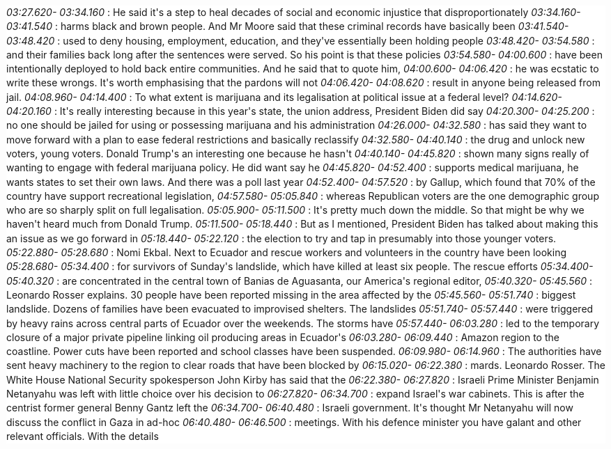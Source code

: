 *03:27.620- 03:34.160* :  He said it's a step to heal decades of social and economic injustice that disproportionately
*03:34.160- 03:41.540* :  harms black and brown people. And Mr Moore said that these criminal records have basically been
*03:41.540- 03:48.420* :  used to deny housing, employment, education, and they've essentially been holding people
*03:48.420- 03:54.580* :  and their families back long after the sentences were served. So his point is that these policies
*03:54.580- 04:00.600* :  have been intentionally deployed to hold back entire communities. And he said that to quote him,
*04:00.600- 04:06.420* :  he was ecstatic to write these wrongs. It's worth emphasising that the pardons will not
*04:06.420- 04:08.620* :  result in anyone being released from jail.
*04:08.960- 04:14.400* :  To what extent is marijuana and its legalisation at political issue at a federal level?
*04:14.620- 04:20.160* :  It's really interesting because in this year's state, the union address, President Biden did say
*04:20.300- 04:25.200* :  no one should be jailed for using or possessing marijuana and his administration
*04:26.000- 04:32.580* :  has said they want to move forward with a plan to ease federal restrictions and basically reclassify
*04:32.580- 04:40.140* :  the drug and unlock new voters, young voters. Donald Trump's an interesting one because he hasn't
*04:40.140- 04:45.820* :  shown many signs really of wanting to engage with federal marijuana policy. He did want say he
*04:45.820- 04:52.400* :  supports medical marijuana, he wants states to set their own laws. And there was a poll last year
*04:52.400- 04:57.520* :  by Gallup, which found that 70% of the country have support recreational legislation,
*04:57.580- 05:05.840* :  whereas Republican voters are the one demographic group who are so sharply split on full legalisation.
*05:05.900- 05:11.500* :  It's pretty much down the middle. So that might be why we haven't heard much from Donald Trump.
*05:11.500- 05:18.440* :  But as I mentioned, President Biden has talked about making this an issue as we go forward in
*05:18.440- 05:22.120* :  the election to try and tap in presumably into those younger voters.
*05:22.880- 05:28.680* :  Nomi Ekbal. Next to Ecuador and rescue workers and volunteers in the country have been looking
*05:28.680- 05:34.400* :  for survivors of Sunday's landslide, which have killed at least six people. The rescue efforts
*05:34.400- 05:40.320* :  are concentrated in the central town of Banias de Aguasanta, our America's regional editor,
*05:40.320- 05:45.560* :  Leonardo Rosser explains. 30 people have been reported missing in the area affected by the
*05:45.560- 05:51.740* :  biggest landslide. Dozens of families have been evacuated to improvised shelters. The landslides
*05:51.740- 05:57.440* :  were triggered by heavy rains across central parts of Ecuador over the weekends. The storms have
*05:57.440- 06:03.280* :  led to the temporary closure of a major private pipeline linking oil producing areas in Ecuador's
*06:03.280- 06:09.440* :  Amazon region to the coastline. Power cuts have been reported and school classes have been suspended.
*06:09.980- 06:14.960* :  The authorities have sent heavy machinery to the region to clear roads that have been blocked by
*06:15.020- 06:22.380* :  mards. Leonardo Rosser. The White House National Security spokesperson John Kirby has said that the
*06:22.380- 06:27.820* :  Israeli Prime Minister Benjamin Netanyahu was left with little choice over his decision to
*06:27.820- 06:34.700* :  expand Israel's war cabinets. This is after the centrist former general Benny Gantz left the
*06:34.700- 06:40.480* :  Israeli government. It's thought Mr Netanyahu will now discuss the conflict in Gaza in ad-hoc
*06:40.480- 06:46.500* :  meetings. With his defence minister you have galant and other relevant officials. With the details